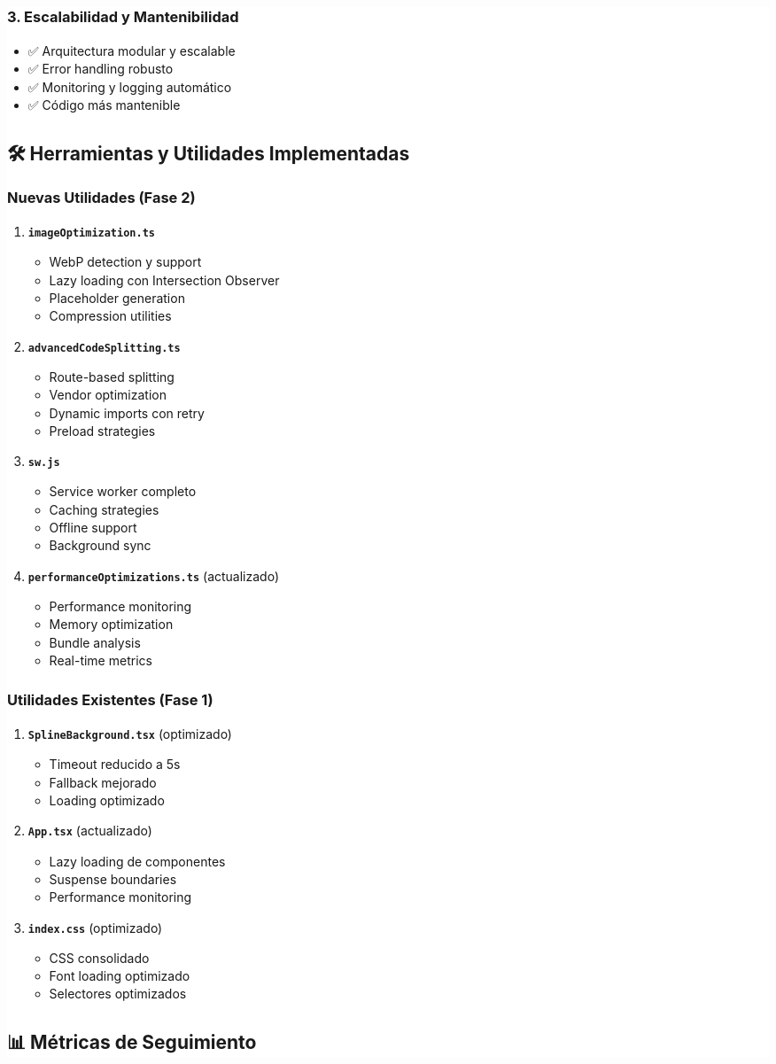 ### 3. **Escalabilidad y Mantenibilidad**
- ✅ Arquitectura modular y escalable
- ✅ Error handling robusto
- ✅ Monitoring y logging automático
- ✅ Código más mantenible

## 🛠️ Herramientas y Utilidades Implementadas

### Nuevas Utilidades (Fase 2)

1. **`imageOptimization.ts`**
   - WebP detection y support
   - Lazy loading con Intersection Observer
   - Placeholder generation
   - Compression utilities

2. **`advancedCodeSplitting.ts`**
   - Route-based splitting
   - Vendor optimization
   - Dynamic imports con retry
   - Preload strategies

3. **`sw.js`**
   - Service worker completo
   - Caching strategies
   - Offline support
   - Background sync

4. **`performanceOptimizations.ts`** (actualizado)
   - Performance monitoring
   - Memory optimization
   - Bundle analysis
   - Real-time metrics

### Utilidades Existentes (Fase 1)

1. **`SplineBackground.tsx`** (optimizado)
   - Timeout reducido a 5s
   - Fallback mejorado
   - Loading optimizado

2. **`App.tsx`** (actualizado)
   - Lazy loading de componentes
   - Suspense boundaries
   - Performance monitoring

3. **`index.css`** (optimizado)
   - CSS consolidado
   - Font loading optimizado
   - Selectores optimizados

## 📊 Métricas de Seguimiento
